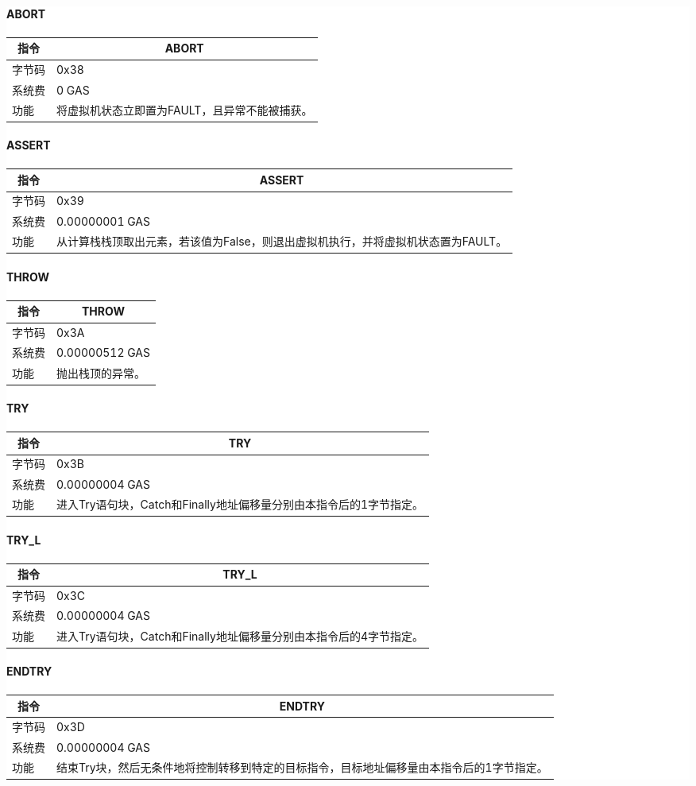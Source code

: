 #### ABORT

| 指令   | ABORT                                                      |
| ------ | ------------------------------------------------------------ |
| 字节码 | 0x38                                                         |
| 系统费 | 0 GAS                                                |
| 功能   | 将虚拟机状态立即置为FAULT，且异常不能被捕获。 |

#### ASSERT

| 指令   | ASSERT                                                   |
| ------ | ------------------------------------------------------------ |
| 字节码 | 0x39                                                         |
| 系统费 | 0.00000001 GAS                                                |
| 功能   | 从计算栈栈顶取出元素，若该值为False，则退出虚拟机执行，并将虚拟机状态置为FAULT。 |

#### THROW

| 指令   | THROW                 |
| ------ | --------------------- |
| 字节码 | 0x3A                  |
| 系统费 | 0.00000512 GAS         |
| 功能   | 抛出栈顶的异常。 |

#### TRY

| 指令   | TRY                 |
| ------ | --------------------- |
| 字节码 | 0x3B                  |
| 系统费 | 0.00000004 GAS         |
| 功能   | 进入Try语句块，Catch和Finally地址偏移量分别由本指令后的1字节指定。 |

#### TRY_L

| 指令   | TRY_L                 |
| ------ | --------------------- |
| 字节码 | 0x3C                  |
| 系统费 | 0.00000004 GAS         |
| 功能   | 进入Try语句块，Catch和Finally地址偏移量分别由本指令后的4字节指定。 |

#### ENDTRY

| 指令   | ENDTRY                 |
| ------ | --------------------- |
| 字节码 | 0x3D                  |
| 系统费 | 0.00000004 GAS         |
| 功能   | 结束Try块，然后无条件地将控制转移到特定的目标指令，目标地址偏移量由本指令后的1字节指定。 |
